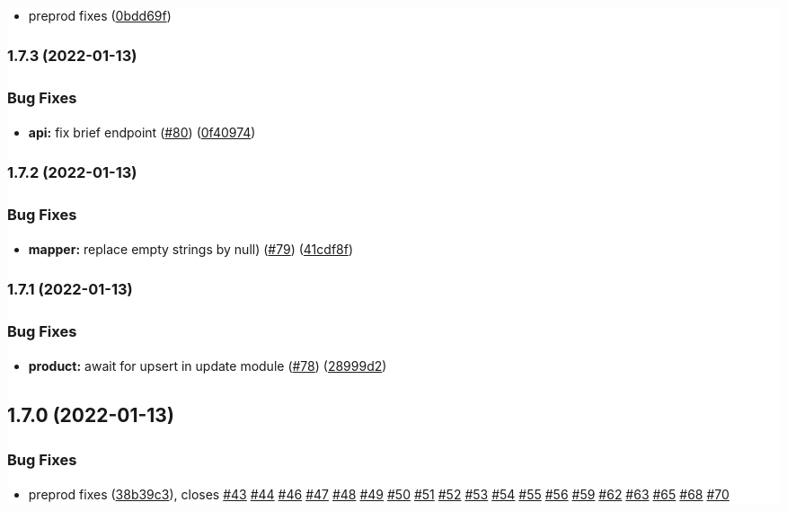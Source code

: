 * preprod fixes ([0bdd69f](https://github.com/adeo/metric-acl-monorepo/packages/acl-core/commit/0bdd69f664652d965987ebd84d37602b1bacf6d3))



### 1.7.3 (2022-01-13)


### Bug Fixes

* **api:** fix brief endpoint ([#80](https://github.com/adeo/metric-acl-monorepo/packages/acl-core/issues/80)) ([0f40974](https://github.com/adeo/metric-acl-monorepo/packages/acl-core/commit/0f4097496533abc02a06dbd4d6c30cf1f21362b4))



### 1.7.2 (2022-01-13)


### Bug Fixes

* **mapper:** replace empty strings by null) ([#79](https://github.com/adeo/metric-acl-monorepo/packages/acl-core/issues/79)) ([41cdf8f](https://github.com/adeo/metric-acl-monorepo/packages/acl-core/commit/41cdf8f3d0459efc9268f5429d024e60d6d10827))



### 1.7.1 (2022-01-13)


### Bug Fixes

* **product:** await for upsert in update module ([#78](https://github.com/adeo/metric-acl-monorepo/packages/acl-core/issues/78)) ([28999d2](https://github.com/adeo/metric-acl-monorepo/packages/acl-core/commit/28999d282d6c1f434121e172d58e70db78913a4f))



## 1.7.0 (2022-01-13)


### Bug Fixes

* preprod fixes ([38b39c3](https://github.com/adeo/metric-acl-monorepo/packages/acl-core/commit/38b39c3c98366524b251a3b9f22058e4ee45c020)), closes [#43](https://github.com/adeo/metric-acl-monorepo/packages/acl-core/issues/43) [#44](https://github.com/adeo/metric-acl-monorepo/packages/acl-core/issues/44) [#46](https://github.com/adeo/metric-acl-monorepo/packages/acl-core/issues/46) [#47](https://github.com/adeo/metric-acl-monorepo/packages/acl-core/issues/47) [#48](https://github.com/adeo/metric-acl-monorepo/packages/acl-core/issues/48) [#49](https://github.com/adeo/metric-acl-monorepo/packages/acl-core/issues/49) [#50](https://github.com/adeo/metric-acl-monorepo/packages/acl-core/issues/50) [#51](https://github.com/adeo/metric-acl-monorepo/packages/acl-core/issues/51) [#52](https://github.com/adeo/metric-acl-monorepo/packages/acl-core/issues/52) [#53](https://github.com/adeo/metric-acl-monorepo/packages/acl-core/issues/53) [#54](https://github.com/adeo/metric-acl-monorepo/packages/acl-core/issues/54) [#55](https://github.com/adeo/metric-acl-monorepo/packages/acl-core/issues/55) [#56](https://github.com/adeo/metric-acl-monorepo/packages/acl-core/issues/56) [#59](https://github.com/adeo/metric-acl-monorepo/packages/acl-core/issues/59) [#62](https://github.com/adeo/metric-acl-monorepo/packages/acl-core/issues/62) [#63](https://github.com/adeo/metric-acl-monorepo/packages/acl-core/issues/63) [#65](https://github.com/adeo/metric-acl-monorepo/packages/acl-core/issues/65) [#68](https://github.com/adeo/metric-acl-monorepo/packages/acl-core/issues/68) [#70](https://github.com/adeo/metric-acl-monorepo/packages/acl-core/issues/70)
